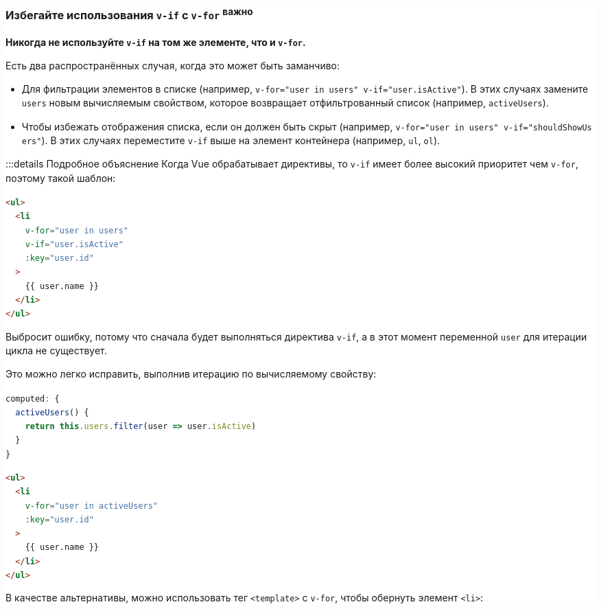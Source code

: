 ### Избегайте использования `v-if` с `v-for` <sup data-p="a">важно</sup>

**Никогда не используйте `v-if` на том же элементе, что и `v-for`.**

Есть два распространённых случая, когда это может быть заманчиво:

* Для фильтрации элементов в списке (например, `v-for="user in users" v-if="user.isActive"`). В этих случаях замените `users` новым вычисляемым свойством, которое возвращает отфильтрованный список (например, `activeUsers`).

* Чтобы избежать отображения списка, если он должен быть скрыт (например, `v-for="user in users" v-if="shouldShowUsers"`). В этих случаях переместите `v-if` выше на элемент контейнера (например, `ul`, `ol`).

:::details Подробное объяснение
Когда Vue обрабатывает директивы, то `v-if` имеет более высокий приоритет чем `v-for`, поэтому такой шаблон:

```html
<ul>
  <li
    v-for="user in users"
    v-if="user.isActive"
    :key="user.id"
  >
    {{ user.name }}
  </li>
</ul>
```

Выбросит ошибку, потому что сначала будет выполняться директива `v-if`, а в этот момент переменной `user` для итерации цикла не существует.

Это можно легко исправить, выполнив итерацию по вычисляемому свойству:

```js
computed: {
  activeUsers() {
    return this.users.filter(user => user.isActive)
  }
}
```

```html
<ul>
  <li
    v-for="user in activeUsers"
    :key="user.id"
  >
    {{ user.name }}
  </li>
</ul>
```

В качестве альтернативы, можно использовать тег `<template>` с `v-for`, чтобы обернуть элемент `<li>`:

